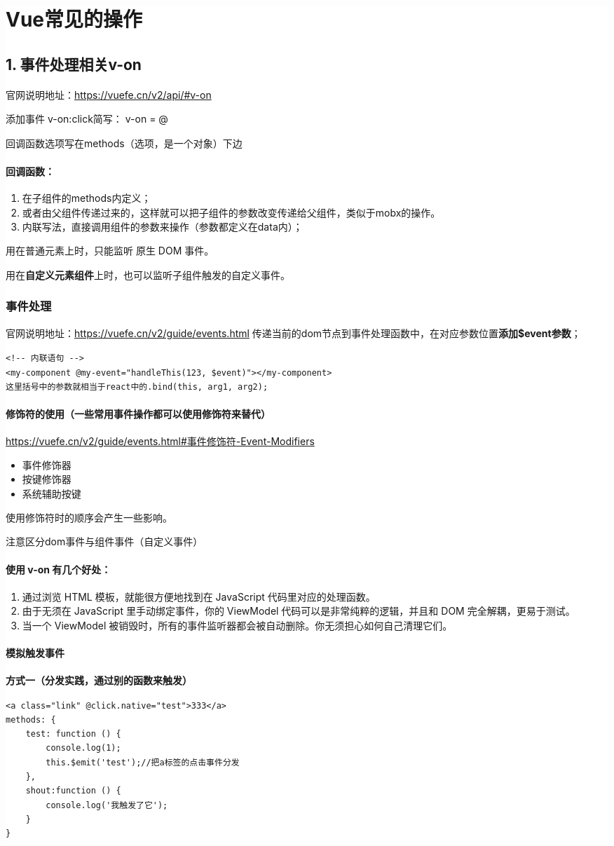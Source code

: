 
# Vue常见的操作

## 1. 事件处理相关v-on
官网说明地址：https://vuefe.cn/v2/api/#v-on

添加事件 v-on:click简写： v-on = @

回调函数选项写在methods（选项，是一个对象）下边

#### 回调函数：
1. 在子组件的methods内定义；
2. 或者由父组件传递过来的，这样就可以把子组件的参数改变传递给父组件，类似于mobx的操作。
3. 内联写法，直接调用组件的参数来操作（参数都定义在data内）；


用在普通元素上时，只能监听 原生 DOM 事件。

用在**自定义元素组件**上时，也可以监听子组件触发的自定义事件。

### 事件处理
官网说明地址：https://vuefe.cn/v2/guide/events.html
传递当前的dom节点到事件处理函数中，在对应参数位置**添加$event参数**；

```
<!-- 内联语句 -->
<my-component @my-event="handleThis(123, $event)"></my-component>
这里括号中的参数就相当于react中的.bind(this, arg1, arg2);
```




#### 修饰符的使用（一些常用事件操作都可以使用修饰符来替代）

https://vuefe.cn/v2/guide/events.html#事件修饰符-Event-Modifiers

- 事件修饰器
- 按键修饰器
- 系统辅助按键


使用修饰符时的顺序会产生一些影响。

注意区分dom事件与组件事件（自定义事件）


#### 使用 v-on 有几个好处：
1. 通过浏览 HTML 模板，就能很方便地找到在 JavaScript 代码里对应的处理函数。
2. 由于无须在 JavaScript 里手动绑定事件，你的 ViewModel 代码可以是非常纯粹的逻辑，并且和 DOM 完全解耦，更易于测试。
3. 当一个 ViewModel 被销毁时，所有的事件监听器都会被自动删除。你无须担心如何自己清理它们。


#### 模拟触发事件

**方式一（分发实践，通过别的函数来触发）**

```
<a class="link" @click.native="test">333</a>
methods: {
	test: function () {
		console.log(1);
		this.$emit('test');//把a标签的点击事件分发
	},
	shout:function () {
		console.log('我触发了它');
	}
}
```
